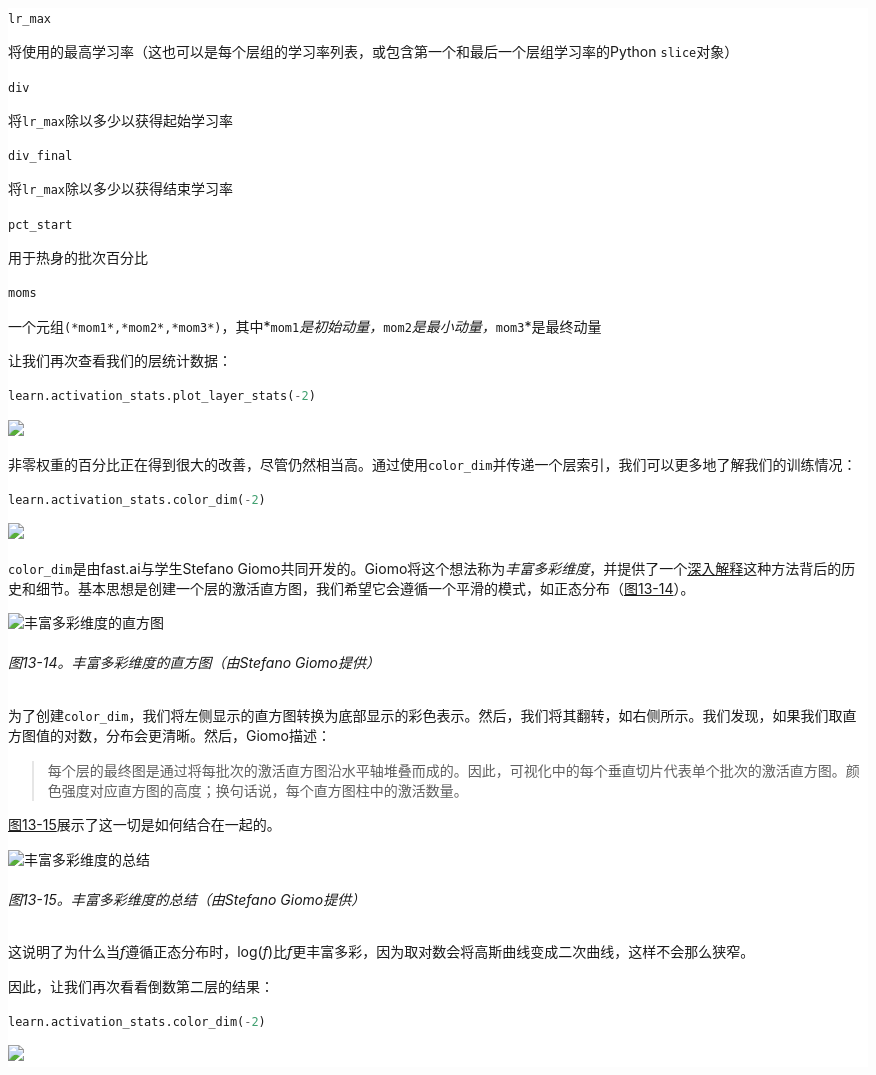 `lr_max`

将使用的最高学习率（这也可以是每个层组的学习率列表，或包含第一个和最后一个层组学习率的Python `slice`对象）

`div`

将`lr_max`除以多少以获得起始学习率

`div_final`

将`lr_max`除以多少以获得结束学习率

`pct_start`

用于热身的批次百分比

`moms`

一个元组`(*mom1*,*mom2*,*mom3*)`，其中*`mom1`*是初始动量，*`mom2`*是最小动量，*`mom3`*是最终动量

让我们再次查看我们的层统计数据：

```py
learn.activation_stats.plot_layer_stats(-2)
```

![](Images/dlcf_13in21.png)

非零权重的百分比正在得到很大的改善，尽管仍然相当高。通过使用`color_dim`并传递一个层索引，我们可以更多地了解我们的训练情况：

```py
learn.activation_stats.color_dim(-2)
```

![](Images/dlcf_13in22.png)

`color_dim`是由fast.ai与学生Stefano Giomo共同开发的。Giomo将这个想法称为*丰富多彩维度*，并提供了一个[深入解释](https://oreil.ly/bPXGw)这种方法背后的历史和细节。基本思想是创建一个层的激活直方图，我们希望它会遵循一个平滑的模式，如正态分布（[图13-14](#colorful_dist)）。

![丰富多彩维度的直方图](Images/dlcf_1314.png)

###### 图13-14。丰富多彩维度的直方图（由Stefano Giomo提供）

为了创建`color_dim`，我们将左侧显示的直方图转换为底部显示的彩色表示。然后，我们将其翻转，如右侧所示。我们发现，如果我们取直方图值的对数，分布会更清晰。然后，Giomo描述：

> 每个层的最终图是通过将每批次的激活直方图沿水平轴堆叠而成的。因此，可视化中的每个垂直切片代表单个批次的激活直方图。颜色强度对应直方图的高度；换句话说，每个直方图柱中的激活数量。

[图13-15](#colorful_summ)展示了这一切是如何结合在一起的。

![丰富多彩维度的总结](Images/dlcf_1315.png)

###### 图13-15。丰富多彩维度的总结（由Stefano Giomo提供）

这说明了为什么当*f*遵循正态分布时，log(*f*)比*f*更丰富多彩，因为取对数会将高斯曲线变成二次曲线，这样不会那么狭窄。

因此，让我们再次看看倒数第二层的结果：

```py
learn.activation_stats.color_dim(-2)
```

![](Images/dlcf_13in23.png)
